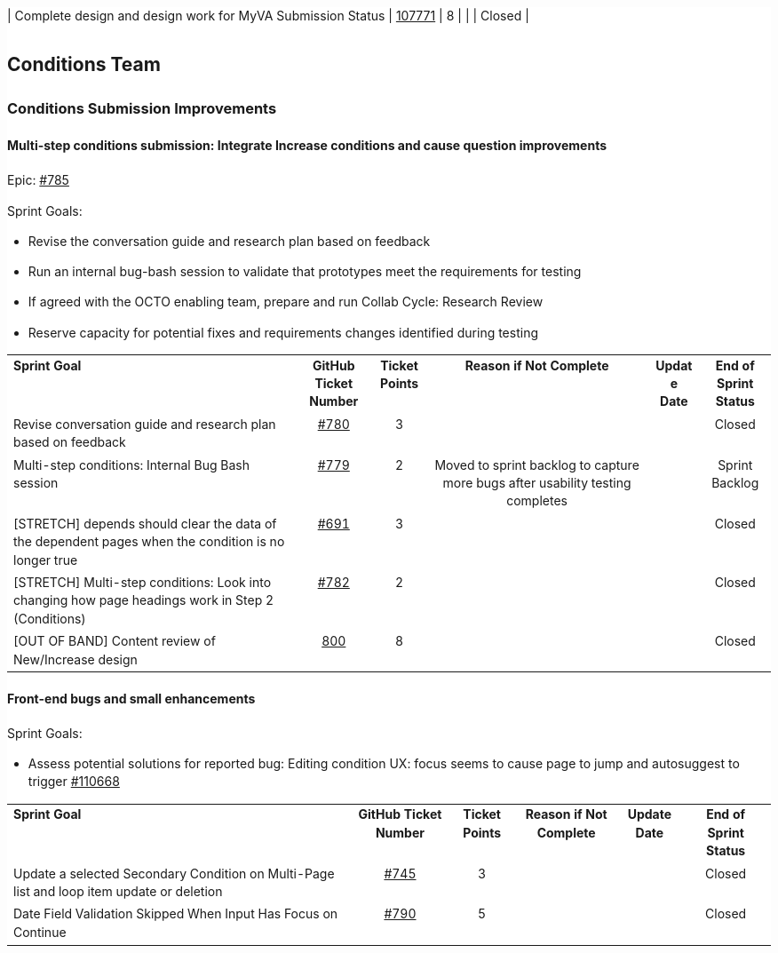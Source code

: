 | Complete design and design work for MyVA Submission Status | [107771](https://github.com/department-of-veterans-affairs/va.gov-team/issues/107771) |         8         |                            |                 |          Closed          |


## Conditions Team

### Conditions Submission Improvements

#### Multi-step conditions submission: Integrate Increase conditions and cause question improvements

Epic: [#785](https://github.com/department-of-veterans-affairs/vagov-claim-classification/issues/785)

Sprint Goals: 

- Revise the conversation guide and research plan based on feedback

- Run an internal bug-bash session to validate that prototypes meet the requirements for testing

- If agreed with the OCTO enabling team, prepare and run Collab Cycle: Research Review

- Reserve capacity for potential fixes and requirements changes identified during testing

|                                                                                                      |                                                                                                 |                   |                                                                                |                 |                          |
| ---------------------------------------------------------------------------------------------------- | :---------------------------------------------------------------------------------------------: | :---------------: | :----------------------------------------------------------------------------: | :-------------: | :----------------------: |
| **Sprint Goal**                                                                                      |                                     **GitHub Ticket Number**                                    | **Ticket Points** |                           **Reason if Not Complete**                           | **Update Date** | **End of Sprint Status** |
| Revise conversation guide and research plan based on feedback                                        | [#780](https://github.com/department-of-veterans-affairs/vagov-claim-classification/issues/780) |         3         |                                                                                |                 |          Closed          |
| Multi-step conditions: Internal Bug Bash session                                                     | [#779](https://github.com/department-of-veterans-affairs/vagov-claim-classification/issues/779) |         2         | Moved to sprint backlog to capture more bugs after usability testing completes |                 |      Sprint Backlog      |
| \[STRETCH] depends should clear the data of the dependent pages when the condition is no longer true | [#691](https://github.com/department-of-veterans-affairs/vagov-claim-classification/issues/691) |         3         |                                                                                |                 |          Closed          |
| \[STRETCH] Multi-step conditions: Look into changing how page headings work in Step 2 (Conditions)   | [#782](https://github.com/department-of-veterans-affairs/vagov-claim-classification/issues/782) |         2         |                                                                                |                 |          Closed          |
| \[OUT OF BAND] Content review of New/Increase design                                                 |  [800](https://github.com/department-of-veterans-affairs/vagov-claim-classification/issues/800) |         8         |                                                                                |                 |          Closed          |


#### Front-end bugs and small enhancements

Sprint Goals: 

- Assess potential solutions for reported bug: Editing condition UX: focus seems to cause page to jump and autosuggest to trigger [#110668](https://github.com/department-of-veterans-affairs/va.gov-team/issues/110668)

|                                                                                                                                                     |                                                                                                 |                   |                                    |                 |                          |
| --------------------------------------------------------------------------------------------------------------------------------------------------- | :---------------------------------------------------------------------------------------------: | :---------------: | :--------------------------------: | :-------------: | :----------------------: |
| **Sprint Goal**                                                                                                                                     |                                     **GitHub Ticket Number**                                    | **Ticket Points** |     **Reason if Not Complete**     | **Update Date** | **End of Sprint Status** |
| Update a selected Secondary Condition on Multi-Page list and loop item update or deletion                                                           | [#745](https://github.com/department-of-veterans-affairs/vagov-claim-classification/issues/745) |         3         |                                    |                 |          Closed          |
| Date Field Validation Skipped When Input Has Focus on Continue                                                                                      | [#790](https://github.com/department-of-veterans-affairs/vagov-claim-classification/issues/790) |         5         |                                    |                 |          Closed          |
